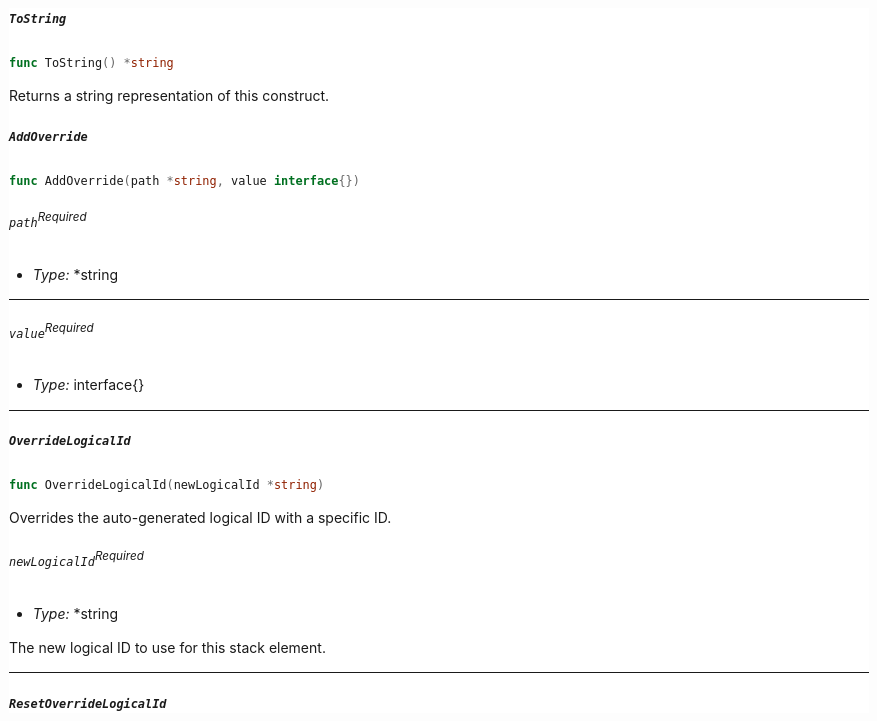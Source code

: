 
##### `ToString` <a name="ToString" id="rhizo-co-terraform-provider-oci.cloudBridgeAgent.CloudBridgeAgent.toString"></a>

```go
func ToString() *string
```

Returns a string representation of this construct.

##### `AddOverride` <a name="AddOverride" id="rhizo-co-terraform-provider-oci.cloudBridgeAgent.CloudBridgeAgent.addOverride"></a>

```go
func AddOverride(path *string, value interface{})
```

###### `path`<sup>Required</sup> <a name="path" id="rhizo-co-terraform-provider-oci.cloudBridgeAgent.CloudBridgeAgent.addOverride.parameter.path"></a>

- *Type:* *string

---

###### `value`<sup>Required</sup> <a name="value" id="rhizo-co-terraform-provider-oci.cloudBridgeAgent.CloudBridgeAgent.addOverride.parameter.value"></a>

- *Type:* interface{}

---

##### `OverrideLogicalId` <a name="OverrideLogicalId" id="rhizo-co-terraform-provider-oci.cloudBridgeAgent.CloudBridgeAgent.overrideLogicalId"></a>

```go
func OverrideLogicalId(newLogicalId *string)
```

Overrides the auto-generated logical ID with a specific ID.

###### `newLogicalId`<sup>Required</sup> <a name="newLogicalId" id="rhizo-co-terraform-provider-oci.cloudBridgeAgent.CloudBridgeAgent.overrideLogicalId.parameter.newLogicalId"></a>

- *Type:* *string

The new logical ID to use for this stack element.

---

##### `ResetOverrideLogicalId` <a name="ResetOverrideLogicalId" id="rhizo-co-terraform-provider-oci.cloudBridgeAgent.CloudBridgeAgent.resetOverrideLogicalId"></a>
